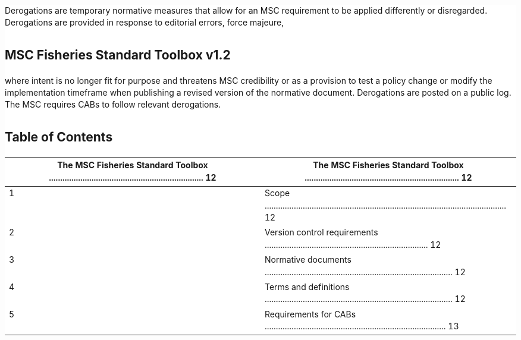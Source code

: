 Derogations are temporary normative measures that allow for an MSC requirement to be applied differently or disregarded. Derogations are provided in response to editorial errors, force majeure,

## MSC Fisheries Standard Toolbox v1.2

where intent is no longer fit for purpose and threatens MSC credibility or as a provision to test a policy change or modify the implementation timeframe when publishing a revised version of the normative document. Derogations are posted on a public log. The MSC requires CABs to follow relevant derogations.

## Table of Contents

| The MSC Fisheries Standard Toolbox ..................................................................... 12                                                                                                                                                                                                                                                             | The MSC Fisheries Standard Toolbox ..................................................................... 12                                                                                                                                                                                                                                                             |
|-------------------------------------------------------------------------------------------------------------------------------------------------------------------------------------------------------------------------------------------------------------------------------------------------------------------------------------------------------------------------|-------------------------------------------------------------------------------------------------------------------------------------------------------------------------------------------------------------------------------------------------------------------------------------------------------------------------------------------------------------------------|
| 1                                                                                                                                                                                                                                                                                                                                                                       | Scope ............................................................................................................  12                                                                                                                                                                                                                                                  |
| 2                                                                                                                                                                                                                                                                                                                                                                       | Version control requirements  ......................................................................... 12                                                                                                                                                                                                                                                              |
| 3                                                                                                                                                                                                                                                                                                                                                                       | Normative documents  .................................................................................... 12                                                                                                                                                                                                                                                            |
| 4                                                                                                                                                                                                                                                                                                                                                                       | Terms and definitions .................................................................................... 12                                                                                                                                                                                                                                                           |
| 5                                                                                                                                                                                                                                                                                                                                                                       | Requirements for CABs  ................................................................................. 13                                                                                                                                                                                                                                                             |